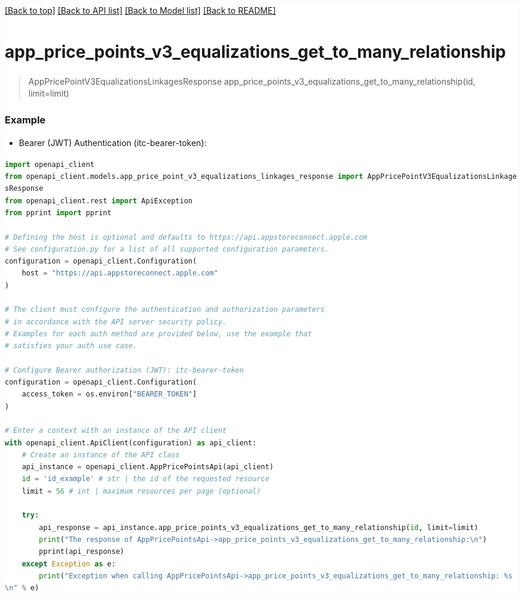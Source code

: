 [[Back to top]](#) [[Back to API list]](../README.md#documentation-for-api-endpoints) [[Back to Model list]](../README.md#documentation-for-models) [[Back to README]](../README.md)

# **app_price_points_v3_equalizations_get_to_many_relationship**
> AppPricePointV3EqualizationsLinkagesResponse app_price_points_v3_equalizations_get_to_many_relationship(id, limit=limit)

### Example

* Bearer (JWT) Authentication (itc-bearer-token):

```python
import openapi_client
from openapi_client.models.app_price_point_v3_equalizations_linkages_response import AppPricePointV3EqualizationsLinkagesResponse
from openapi_client.rest import ApiException
from pprint import pprint

# Defining the host is optional and defaults to https://api.appstoreconnect.apple.com
# See configuration.py for a list of all supported configuration parameters.
configuration = openapi_client.Configuration(
    host = "https://api.appstoreconnect.apple.com"
)

# The client must configure the authentication and authorization parameters
# in accordance with the API server security policy.
# Examples for each auth method are provided below, use the example that
# satisfies your auth use case.

# Configure Bearer authorization (JWT): itc-bearer-token
configuration = openapi_client.Configuration(
    access_token = os.environ["BEARER_TOKEN"]
)

# Enter a context with an instance of the API client
with openapi_client.ApiClient(configuration) as api_client:
    # Create an instance of the API class
    api_instance = openapi_client.AppPricePointsApi(api_client)
    id = 'id_example' # str | the id of the requested resource
    limit = 56 # int | maximum resources per page (optional)

    try:
        api_response = api_instance.app_price_points_v3_equalizations_get_to_many_relationship(id, limit=limit)
        print("The response of AppPricePointsApi->app_price_points_v3_equalizations_get_to_many_relationship:\n")
        pprint(api_response)
    except Exception as e:
        print("Exception when calling AppPricePointsApi->app_price_points_v3_equalizations_get_to_many_relationship: %s\n" % e)
```
